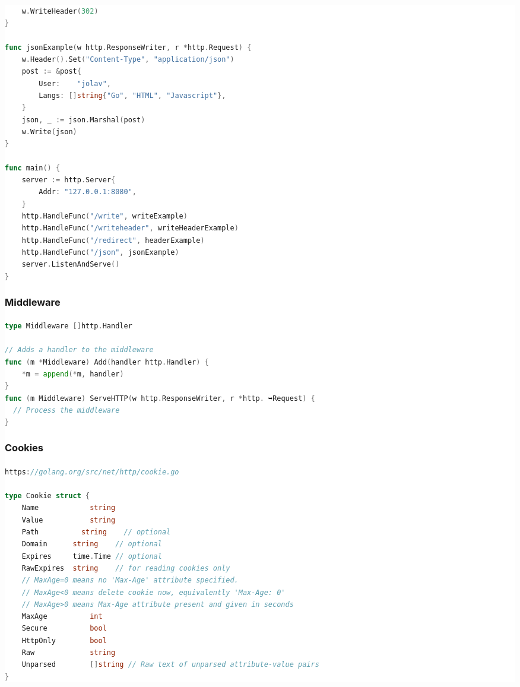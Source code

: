 ```go
	w.WriteHeader(302)
}

func jsonExample(w http.ResponseWriter, r *http.Request) {
	w.Header().Set("Content-Type", "application/json")
	post := &post{
		User:    "jolav",
		Langs: []string{"Go", "HTML", "Javascript"},
	}
	json, _ := json.Marshal(post)
	w.Write(json)
}

func main() {
	server := http.Server{
		Addr: "127.0.0.1:8080",
	}
	http.HandleFunc("/write", writeExample)
	http.HandleFunc("/writeheader", writeHeaderExample)
	http.HandleFunc("/redirect", headerExample)
	http.HandleFunc("/json", jsonExample)
	server.ListenAndServe()
}
```

### Middleware

```go
type Middleware []http.Handler

// Adds a handler to the middleware
func (m *Middleware) Add(handler http.Handler) {
    *m = append(*m, handler)
}
func (m Middleware) ServeHTTP(w http.ResponseWriter, r *http. ➥Request) {
  // Process the middleware
}
```

### Cookies

```go
https://golang.org/src/net/http/cookie.go

type Cookie struct {
	Name  			string
	Value 			string
	Path     	  string    // optional
	Domain      string    // optional
	Expires     time.Time // optional
	RawExpires  string    // for reading cookies only
	// MaxAge=0 means no 'Max-Age' attribute specified.
	// MaxAge<0 means delete cookie now, equivalently 'Max-Age: 0'
	// MaxAge>0 means Max-Age attribute present and given in seconds
	MaxAge   		int
	Secure   		bool
	HttpOnly 		bool
	Raw      		string
	Unparsed 		[]string // Raw text of unparsed attribute-value pairs
}
```
